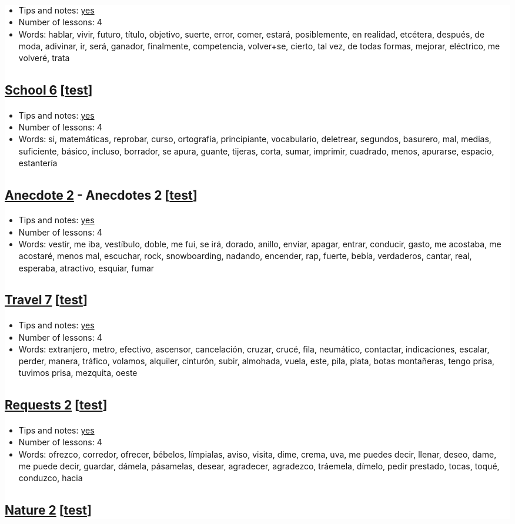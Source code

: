* Tips and notes: [yes](https://www.duolingo.com/skill/es/Future/tips-and-notes)
* Number of lessons: 4
* Words: hablar, vivir, futuro, título, objetivo, suerte, error, comer, estará, posiblemente, en realidad, etcétera, después, de moda, adivinar, ir, será, ganador, finalmente, competencia, volver+se, cierto, tal vez, de todas formas, mejorar, eléctrico, me volveré, trata


## [School 6](https://www.duolingo.com/skill/es/School-6/practice) \[[test](https://www.duolingo.com/skill/es/School-6/test)\]

* Tips and notes: [yes](https://www.duolingo.com/skill/es/School-6/tips-and-notes)
* Number of lessons: 4
* Words: si, matemáticas, reprobar, curso, ortografía, principiante, vocabulario, deletrear, segundos, basurero, mal, medias, suficiente, básico, incluso, borrador, se apura, guante, tijeras, corta, sumar, imprimir, cuadrado, menos, apurarse, espacio, estantería


## [Anecdote 2](https://www.duolingo.com/skill/es/Anecdotes-2/practice) - Anecdotes 2 \[[test](https://www.duolingo.com/skill/es/Anecdotes-2/test)\]

* Tips and notes: [yes](https://www.duolingo.com/skill/es/Anecdotes-2/tips-and-notes)
* Number of lessons: 4
* Words: vestir, me iba, vestíbulo, doble, me fui, se irá, dorado, anillo, enviar, apagar, entrar, conducir, gasto, me acostaba, me acostaré, menos mal, escuchar, rock, snowboarding, nadando, encender, rap, fuerte, bebía, verdaderos, cantar, real, esperaba, atractivo, esquiar, fumar


## [Travel 7](https://www.duolingo.com/skill/es/Travel-7/practice) \[[test](https://www.duolingo.com/skill/es/Travel-7/test)\]

* Tips and notes: [yes](https://www.duolingo.com/skill/es/Travel-7/tips-and-notes)
* Number of lessons: 4
* Words: extranjero, metro, efectivo, ascensor, cancelación, cruzar, crucé, fila, neumático, contactar, indicaciones, escalar, perder, manera, tráfico, volamos, alquiler, cinturón, subir, almohada, vuela, este, pila, plata, botas montañeras, tengo prisa, tuvimos prisa, mezquita, oeste


## [Requests 2](https://www.duolingo.com/skill/es/Requests-2/practice) \[[test](https://www.duolingo.com/skill/es/Requests-2/test)\]

* Tips and notes: [yes](https://www.duolingo.com/skill/es/Requests-2/tips-and-notes)
* Number of lessons: 4
* Words: ofrezco, corredor, ofrecer, bébelos, límpialas, aviso, visita, dime, crema, uva, me puedes decir, llenar, deseo, dame, me puede decir, guardar, dámela, pásamelas, desear, agradecer, agradezco, tráemela, dímelo, pedir prestado, tocas, toqué, conduzco, hacia


## [Nature 2](https://www.duolingo.com/skill/es/Nature-2/practice) \[[test](https://www.duolingo.com/skill/es/Nature-2/test)\]
